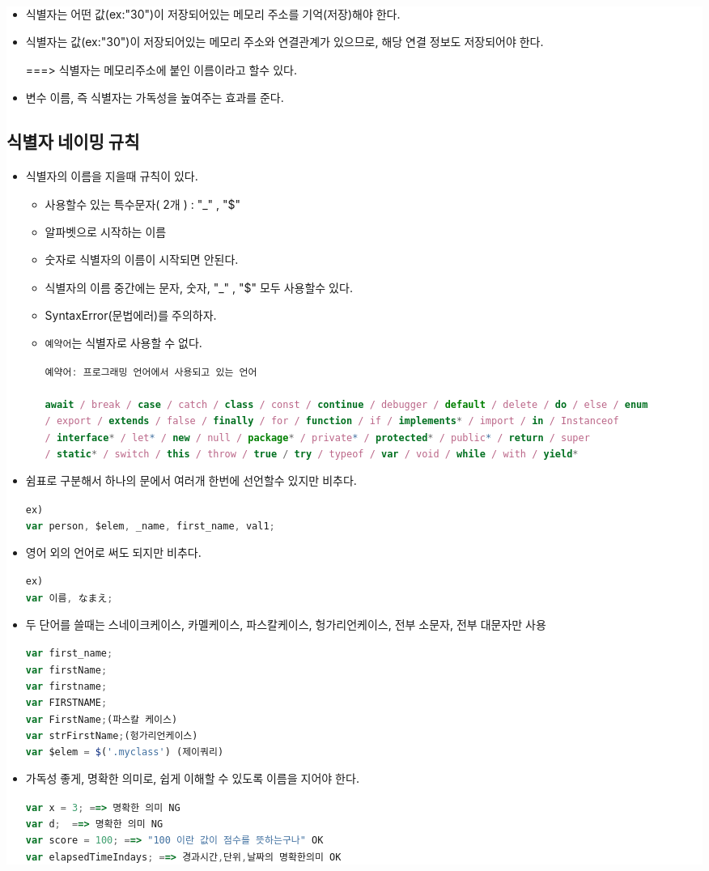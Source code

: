 - 식별자는 어떤 값(ex:"30")이 저장되어있는 메모리 주소를 기억(저장)해야 한다.

- 식별자는 값(ex:"30")이 저장되어있는 메모리 주소와 연결관계가 있으므로, 해당 연결 정보도 저장되어야 한다.

  ===> 식별자는 메모리주소에 붙인 이름이라고 할수 있다. 

- 변수 이름, 즉 식별자는 가독성을 높여주는 효과를 준다.



## 식별자 네이밍 규칙

- 식별자의 이름을 지을때 규칙이 있다. 

  - 사용할수 있는 특수문자( 2개 ) :  "_" , "$"

  - 알파벳으로 시작하는 이름

  - 숫자로 식별자의 이름이 시작되면 안된다.

  - 식별자의 이름 중간에는 문자, 숫자, "_" , "$" 모두 사용할수 있다.  

  - SyntaxError(문법에러)를 주의하자.

  - `예약어`는 식별자로 사용할 수 없다.

    ```js
    예약어: 프로그래밍 언어에서 사용되고 있는 언어
    
    await / break / case / catch / class / const / continue / debugger / default / delete / do / else / enum 
    / export / extends / false / finally / for / function / if / implements* / import / in / Instanceof
    / interface* / let* / new / null / package* / private* / protected* / public* / return / super 
    / static* / switch / this / throw / true / try / typeof / var / void / while / with / yield*
  ```
 - 쉼표로 구분해서 하나의 문에서  여러개 한번에 선언할수 있지만 비추다. 
  
    ```js
    ex)
    var person, $elem, _name, first_name, val1;
    ```
  
- 영어 외의 언어로 써도 되지만 비추다. 
  
    ```js
    ex) 
    var 이름, なまえ;
    ```
  
- 두 단어를 쓸때는 스네이크케이스, 카멜케이스, 파스칼케이스, 헝가리언케이스, 전부 소문자, 전부 대문자만  사용 
  
    ```js
    var first_name;
    var firstName;
    var firstname;
    var FIRSTNAME;
    var FirstName;(파스칼 케이스)
    var strFirstName;(헝가리언케이스)
    var $elem = $('.myclass') (제이쿼리)
    ```
  
- 가독성 좋게, 명확한 의미로, 쉽게 이해할 수 있도록 이름을 지어야 한다.
  
    ```js
    var x = 3; ==> 명확한 의미 NG
    var d;  ==> 명확한 의미 NG
    var score = 100; ==> "100 이란 값이 점수를 뜻하는구나" OK
    var elapsedTimeIndays; ==> 경과시간,단위,날짜의 명확한의미 OK
    ```
  ```
